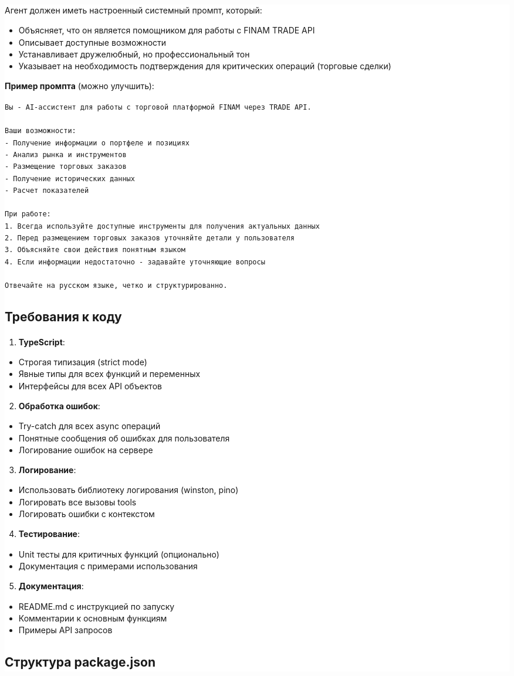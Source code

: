 Агент должен иметь настроенный системный промпт, который:
- Объясняет, что он является помощником для работы с FINAM TRADE API
- Описывает доступные возможности
- Устанавливает дружелюбный, но профессиональный тон
- Указывает на необходимость подтверждения для критических операций (торговые сделки)

**Пример промпта** (можно улучшить):
```
Вы - AI-ассистент для работы с торговой платформой FINAM через TRADE API.

Ваши возможности:
- Получение информации о портфеле и позициях
- Анализ рынка и инструментов
- Размещение торговых заказов
- Получение исторических данных
- Расчет показателей

При работе:
1. Всегда используйте доступные инструменты для получения актуальных данных
2. Перед размещением торговых заказов уточняйте детали у пользователя
3. Объясняйте свои действия понятным языком
4. Если информации недостаточно - задавайте уточняющие вопросы

Отвечайте на русском языке, четко и структурированно.
```

## Требования к коду

1. **TypeScript**:
  - Строгая типизация (strict mode)
  - Явные типы для всех функций и переменных
  - Интерфейсы для всех API объектов

2. **Обработка ошибок**:
  - Try-catch для всех async операций
  - Понятные сообщения об ошибках для пользователя
  - Логирование ошибок на сервере

3. **Логирование**:
  - Использовать библиотеку логирования (winston, pino)
  - Логировать все вызовы tools
  - Логировать ошибки с контекстом

4. **Тестирование**:
  - Unit тесты для критичных функций (опционально)
  - Документация с примерами использования

5. **Документация**:
  - README.md с инструкцией по запуску
  - Комментарии к основным функциям
  - Примеры API запросов

## Структура package.json
